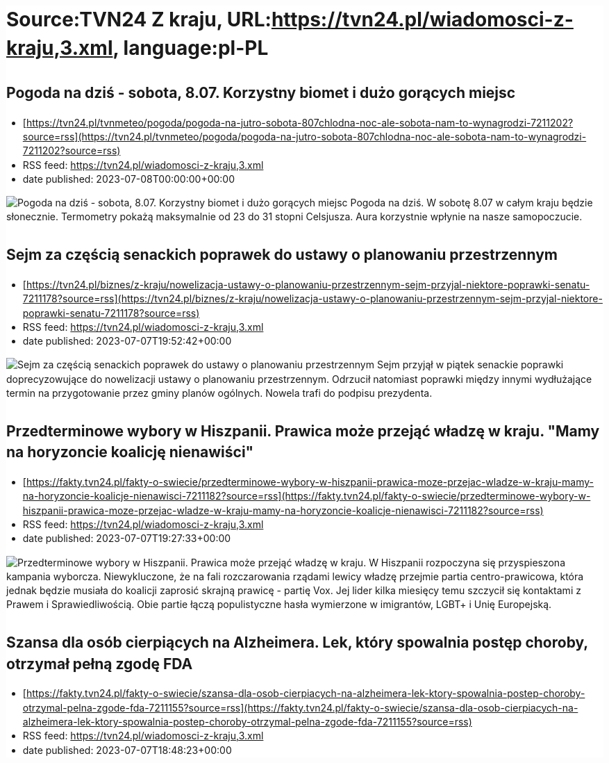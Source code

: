 # Source:TVN24 Z kraju, URL:https://tvn24.pl/wiadomosci-z-kraju,3.xml, language:pl-PL

## Pogoda na dziś - sobota, 8.07. Korzystny biomet i dużo gorących miejsc
 - [https://tvn24.pl/tvnmeteo/pogoda/pogoda-na-jutro-sobota-807chlodna-noc-ale-sobota-nam-to-wynagrodzi-7211202?source=rss](https://tvn24.pl/tvnmeteo/pogoda/pogoda-na-jutro-sobota-807chlodna-noc-ale-sobota-nam-to-wynagrodzi-7211202?source=rss)
 - RSS feed: https://tvn24.pl/wiadomosci-z-kraju,3.xml
 - date published: 2023-07-08T00:00:00+00:00

<img alt="Pogoda na dziś - sobota, 8.07. Korzystny biomet i dużo gorących miejsc" src="https://tvn24.pl/najnowsze/cdn-zdjecie-vbqku3-upal-6007634/alternates/LANDSCAPE_1280" />
    Pogoda na dziś. W sobotę 8.07 w całym kraju będzie słonecznie. Termometry pokażą maksymalnie od 23 do 31 stopni Celsjusza. Aura korzystnie wpłynie na nasze samopoczucie.

## Sejm za częścią senackich poprawek do ustawy o planowaniu przestrzennym
 - [https://tvn24.pl/biznes/z-kraju/nowelizacja-ustawy-o-planowaniu-przestrzennym-sejm-przyjal-niektore-poprawki-senatu-7211178?source=rss](https://tvn24.pl/biznes/z-kraju/nowelizacja-ustawy-o-planowaniu-przestrzennym-sejm-przyjal-niektore-poprawki-senatu-7211178?source=rss)
 - RSS feed: https://tvn24.pl/wiadomosci-z-kraju,3.xml
 - date published: 2023-07-07T19:52:42+00:00

<img alt="Sejm za częścią senackich poprawek do ustawy o planowaniu przestrzennym" src="https://tvn24.pl/biznes/najnowsze/cdn-zdjecief4bc60b1f50a44a860175e87ac00d97a-za-planowanie-przestrzenne-odpowiada-resort-infrastruktury-i-budownictwa-4104736/alternates/LANDSCAPE_1280" />
    Sejm przyjął w piątek senackie poprawki doprecyzowujące do nowelizacji ustawy o planowaniu przestrzennym. Odrzucił natomiast poprawki między innymi wydłużające termin na przygotowanie przez gminy planów ogólnych. Nowela trafi do podpisu prezydenta.

## Przedterminowe wybory w Hiszpanii. Prawica może przejąć władzę w kraju. "Mamy na horyzoncie koalicję nienawiści"
 - [https://fakty.tvn24.pl/fakty-o-swiecie/przedterminowe-wybory-w-hiszpanii-prawica-moze-przejac-wladze-w-kraju-mamy-na-horyzoncie-koalicje-nienawisci-7211182?source=rss](https://fakty.tvn24.pl/fakty-o-swiecie/przedterminowe-wybory-w-hiszpanii-prawica-moze-przejac-wladze-w-kraju-mamy-na-horyzoncie-koalicje-nienawisci-7211182?source=rss)
 - RSS feed: https://tvn24.pl/wiadomosci-z-kraju,3.xml
 - date published: 2023-07-07T19:27:33+00:00

<img alt="Przedterminowe wybory w Hiszpanii. Prawica może przejąć władzę w kraju. " src="https://fakty.tvn24.pl/najnowsze/cdn-zdjecie-3sxxvq-przedterminowe-wybory-w-hiszpanii-prawica-moze-przejac-wladze-w-kraju-mamy-na-horyzoncie-koalicje-nienawisci-7211184/alternates/LANDSCAPE_1280" />
    W Hiszpanii rozpoczyna się przyspieszona kampania wyborcza. Niewykluczone, że na fali rozczarowania rządami lewicy władzę przejmie partia centro-prawicowa, która jednak będzie musiała do koalicji zaprosić skrajną prawicę - partię Vox. Jej lider kilka miesięcy temu szczycił się kontaktami z Prawem i Sprawiedliwością. Obie partie łączą populistyczne hasła wymierzone w imigrantów, LGBT+ i Unię Europejską.

## Szansa dla osób cierpiących na Alzheimera. Lek, który spowalnia postęp choroby, otrzymał pełną zgodę FDA
 - [https://fakty.tvn24.pl/fakty-o-swiecie/szansa-dla-osob-cierpiacych-na-alzheimera-lek-ktory-spowalnia-postep-choroby-otrzymal-pelna-zgode-fda-7211155?source=rss](https://fakty.tvn24.pl/fakty-o-swiecie/szansa-dla-osob-cierpiacych-na-alzheimera-lek-ktory-spowalnia-postep-choroby-otrzymal-pelna-zgode-fda-7211155?source=rss)
 - RSS feed: https://tvn24.pl/wiadomosci-z-kraju,3.xml
 - date published: 2023-07-07T18:48:23+00:00
